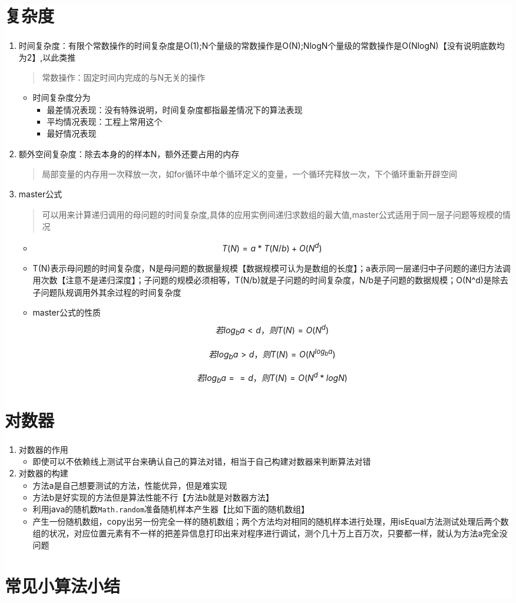 # 复杂度

1. 时间复杂度：有限个常数操作的时间复杂度是O(1);N个量级的常数操作是O(N);NlogN个量级的常数操作是O(NlogN)【没有说明底数均为2】,以此类推

   > 常数操作：固定时间内完成的与N无关的操作

   + 时间复杂度分为
     + 最差情况表现：没有特殊说明，时间复杂度都指最差情况下的算法表现
     + 平均情况表现：工程上常用这个
     + 最好情况表现

2. 额外空间复杂度：除去本身的的样本N，额外还要占用的内存

   > 局部变量的内存用一次释放一次，如for循环中单个循环定义的变量，一个循环完释放一次，下个循环重新开辟空间

3. master公式

   > 可以用来计算递归调用的母问题的时间复杂度,具体的应用实例间递归求数组的最大值,master公式适用于同一层子问题等规模的情况

   + $$
     T(N)=a*T(N/b)+O(N^d)
     $$

   + T(N)表示母问题的时间复杂度，N是母问题的数据量规模【数据规模可认为是数组的长度】；a表示同一层递归中子问题的递归方法调用次数【注意不是递归深度】；子问题的规模必须相等，T(N/b)就是子问题的时间复杂度，N/b是子问题的数据规模；O(N^d)是除去子问题队规调用外其余过程的时间复杂度

   + master公式的性质
     $$
     若log_ba<d，则T(N)=O(N^d)
     $$

     $$
     若log_ba>d，则T(N)=O(N^{log_ba})
     $$

     $$
     若log_ba==d，则T(N)=O(N^d*logN)
     $$

     



# 对数器

[^OG]: online judge线上测试

1. 对数器的作用
   + 即使可以不依赖线上测试平台来确认自己的算法对错，相当于自己构建对数器来判断算法对错
2. 对数器的构建
   + 方法a是自己想要测试的方法，性能优异，但是难实现
   + 方法b是好实现的方法但是算法性能不行【方法b就是对数器方法】
   + 利用java的随机数`Math.random`准备随机样本产生器【比如下面的随机数组】
   + 产生一份随机数组，copy出另一份完全一样的随机数组；两个方法均对相同的随机样本进行处理，用isEqual方法测试处理后两个数组的状况，对应位置元素有不一样的把差异信息打印出来对程序进行调试，测个几十万上百万次，只要都一样，就认为方法a完全没问题



# 常见小算法小结
